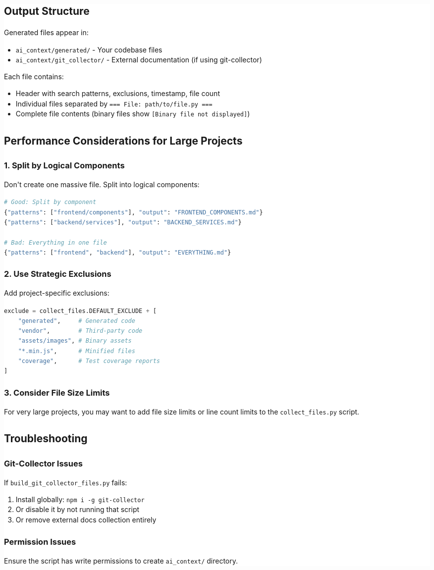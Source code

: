 ## Output Structure

Generated files appear in:
- `ai_context/generated/` - Your codebase files
- `ai_context/git_collector/` - External documentation (if using git-collector)

Each file contains:
- Header with search patterns, exclusions, timestamp, file count
- Individual files separated by `=== File: path/to/file.py ===`
- Complete file contents (binary files show `[Binary file not displayed]`)

## Performance Considerations for Large Projects

### 1. Split by Logical Components
Don't create one massive file. Split into logical components:
```python
# Good: Split by component
{"patterns": ["frontend/components"], "output": "FRONTEND_COMPONENTS.md"}
{"patterns": ["backend/services"], "output": "BACKEND_SERVICES.md"}

# Bad: Everything in one file
{"patterns": ["frontend", "backend"], "output": "EVERYTHING.md"}
```

### 2. Use Strategic Exclusions
Add project-specific exclusions:
```python
exclude = collect_files.DEFAULT_EXCLUDE + [
    "generated",     # Generated code
    "vendor",        # Third-party code
    "assets/images", # Binary assets
    "*.min.js",      # Minified files
    "coverage",      # Test coverage reports
]
```

### 3. Consider File Size Limits
For very large projects, you may want to add file size limits or line count limits to the `collect_files.py` script.

## Troubleshooting

### Git-Collector Issues
If `build_git_collector_files.py` fails:
1. Install globally: `npm i -g git-collector`
2. Or disable it by not running that script
3. Or remove external docs collection entirely

### Permission Issues
Ensure the script has write permissions to create `ai_context/` directory.
